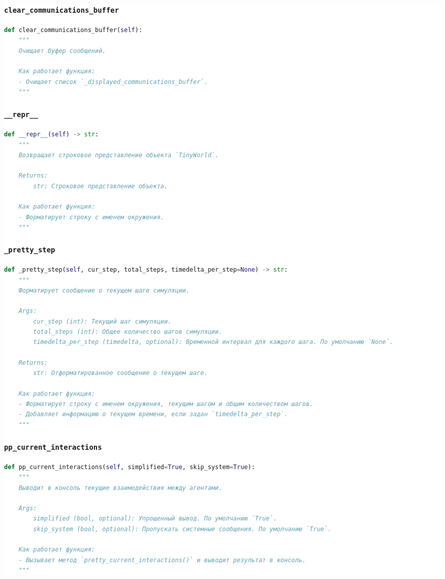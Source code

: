 ### `clear_communications_buffer`

```python
def clear_communications_buffer(self):
    """
    Очищает буфер сообщений.

    Как работает функция:
    - Очищает список `_displayed_communications_buffer`.
    """
```

### `__repr__`

```python
def __repr__(self) -> str:
    """
    Возвращает строковое представление объекта `TinyWorld`.

    Returns:
        str: Строковое представление объекта.

    Как работает функция:
    - Форматирует строку с именем окружения.
    """
```

### `_pretty_step`

```python
def _pretty_step(self, cur_step, total_steps, timedelta_per_step=None) -> str:
    """
    Форматирует сообщение о текущем шаге симуляции.

    Args:
        cur_step (int): Текущий шаг симуляции.
        total_steps (int): Общее количество шагов симуляции.
        timedelta_per_step (timedelta, optional): Временной интервал для каждого шага. По умолчанию `None`.

    Returns:
        str: Отформатированное сообщение о текущем шаге.

    Как работает функция:
    - Форматирует строку с именем окружения, текущим шагом и общим количеством шагов.
    - Добавляет информацию о текущем времени, если задан `timedelta_per_step`.
    """
```

### `pp_current_interactions`

```python
def pp_current_interactions(self, simplified=True, skip_system=True):
    """
    Выводит в консоль текущие взаимодействия между агентами.

    Args:
        simplified (bool, optional): Упрощенный вывод. По умолчанию `True`.
        skip_system (bool, optional): Пропускать системные сообщения. По умолчанию `True`.

    Как работает функция:
    - Вызывает метод `pretty_current_interactions()` и выводит результат в консоль.
    """
```
